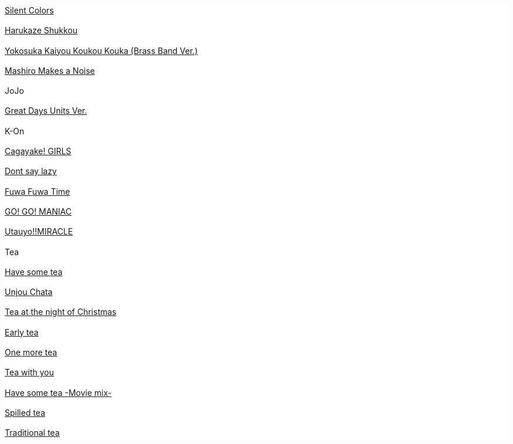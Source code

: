 [Silent Colors](https://www.dropbox.com/s/xmmhmh7o9v75e9w/High%20School%20Fleet%20-%2003%20-%20Silent%20Colors.mp3?dl=0)

[Harukaze Shukkou](https://www.dropbox.com/s/610cut7xknfntv8/High%20School%20Fleet%20-%20Harukaze%20Shukkou.mp3?dl=0)

[Yokosuka Kaiyou Koukou Kouka (Brass Band Ver.)](https://www.dropbox.com/s/c9h2ujv2pia8swy/High%20School%20Fleet%20-%20Yokosuka%20Kaiyou%20Koukou%20Kouka%20%28Brass%20Band%20Ver.%29.mp3?dl=0)

[Mashiro Makes a Noise](https://www.dropbox.com/s/qks2s5avsuh6p6i/High%20School%20Fleet%20-%20ebw6.mp4?dl=0)

JoJo

[Great Days Units Ver.](https://www.dropbox.com/s/wg1hqliec57bdhq/JoJo%20-%20Great%20Days%20Units%20Ver%EF%BC%8E.mp3?dl=0)

K-On

[Cagayake! GIRLS](https://www.dropbox.com/s/s74patwg06zhpzt/K-On%20-%2001%20-%20Cagayake%21%20GIRLS.mp3?dl=0)

[Dont say lazy](https://www.dropbox.com/s/8zum3ofo335at2d/K-On%20-%2001%20-%20Don%27t%20say%20%27lazy%27.mp3?dl=0)

[Fuwa Fuwa Time](https://www.dropbox.com/s/la79uzkrnc3i88n/K-On%20-%2001%20-%20Fuwa%20Fuwa%20Time.mp3?dl=0)

[GO! GO! MANIAC](https://www.dropbox.com/s/gw0k8pv3tj3e85l/K-On%21%20-%2001%20-%20GO%21%20GO%21%20MANIAC.mp3?dl=0)

[Utauyo!!MIRACLE](https://www.dropbox.com/s/rh6ch9c0leewsdh/K-On%21%21%20-%2001%20-%20Utauyo%21%21MIRACLE.mp3?dl=0)

Tea

[Have some tea](https://www.dropbox.com/s/bqt5w59ntl1x39y/K-On%21%20-%2001%20-%20Have%20some%20tea.mp3?dl=0)

[Unjou Chata](https://www.dropbox.com/s/pw0be059t5kuet9/K-On%21%20-%2018%20-%20Unjou%20Chaya.mp3?dl=0)

[Tea at the night of Christmas](https://www.dropbox.com/s/7m4my9pi2izc57b/K-On%21%20-%2025%20-%20Tea%20at%20the%20night%20of%20Christmas.mp3?dl=0)

[Early tea](https://www.dropbox.com/s/y1fme2sd1elb61v/K-On%21%21%20-%2001%20-%20Early%20tea.mp3?dl=0)

[One more tea](https://www.dropbox.com/s/j2qwr3eqhmu1q16/K-On%21%21%20-%2001%20-%20One%20more%20tea.mp3?dl=0)

[Tea with you](https://www.dropbox.com/s/2kec7mkwjivve53/K-On%21%21%20-%2014%20-%20Tea%20with%20you.mp3?dl=0)

[Have some tea -Movie mix-](https://www.dropbox.com/s/5zn807mmopz6wcm/K-On%21%20Movie%20-%2001%20-%20Have%20some%20tea%20%28MOVIE%20Mix%29.mp3?dl=0)

[Spilled tea](https://www.dropbox.com/s/7osvba1smrzktxp/K-On%21%20Movie%20-%2017%20-%20Spilled%20tea.mp3?dl=0)

[Traditional tea](https://www.dropbox.com/s/bb1kmsmg305q94y/K-On%21%20Movie%20-%2018%20-%20Traditional%20tea.mp3?dl=0)
